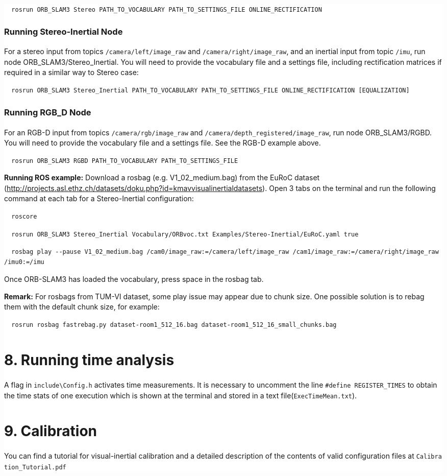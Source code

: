 ```
  rosrun ORB_SLAM3 Stereo PATH_TO_VOCABULARY PATH_TO_SETTINGS_FILE ONLINE_RECTIFICATION
```

### Running Stereo-Inertial Node

For a stereo input from topics `/camera/left/image_raw` and `/camera/right/image_raw`, and an inertial input from topic `/imu`, run node ORB_SLAM3/Stereo_Inertial. You will need to provide the vocabulary file and a settings file, including rectification matrices if required in a similar way to Stereo case:

```
  rosrun ORB_SLAM3 Stereo_Inertial PATH_TO_VOCABULARY PATH_TO_SETTINGS_FILE ONLINE_RECTIFICATION [EQUALIZATION]
```

### Running RGB_D Node

For an RGB-D input from topics `/camera/rgb/image_raw` and `/camera/depth_registered/image_raw`, run node ORB_SLAM3/RGBD. You will need to provide the vocabulary file and a settings file. See the RGB-D example above.

```
  rosrun ORB_SLAM3 RGBD PATH_TO_VOCABULARY PATH_TO_SETTINGS_FILE
```

**Running ROS example:** Download a rosbag (e.g. V1_02_medium.bag) from the EuRoC dataset (http://projects.asl.ethz.ch/datasets/doku.php?id=kmavvisualinertialdatasets). Open 3 tabs on the terminal and run the following command at each tab for a Stereo-Inertial configuration:

```
  roscore
```

```
  rosrun ORB_SLAM3 Stereo_Inertial Vocabulary/ORBvoc.txt Examples/Stereo-Inertial/EuRoC.yaml true
```

```
  rosbag play --pause V1_02_medium.bag /cam0/image_raw:=/camera/left/image_raw /cam1/image_raw:=/camera/right/image_raw /imu0:=/imu
```

Once ORB-SLAM3 has loaded the vocabulary, press space in the rosbag tab.

**Remark:** For rosbags from TUM-VI dataset, some play issue may appear due to chunk size. One possible solution is to rebag them with the default chunk size, for example:

```
  rosrun rosbag fastrebag.py dataset-room1_512_16.bag dataset-room1_512_16_small_chunks.bag
```

# 8. Running time analysis

A flag in `include\Config.h` activates time measurements. It is necessary to uncomment the line `#define REGISTER_TIMES` to obtain the time stats of one execution which is shown at the terminal and stored in a text file(`ExecTimeMean.txt`).

# 9. Calibration

You can find a tutorial for visual-inertial calibration and a detailed description of the contents of valid configuration files at  `Calibration_Tutorial.pdf`
